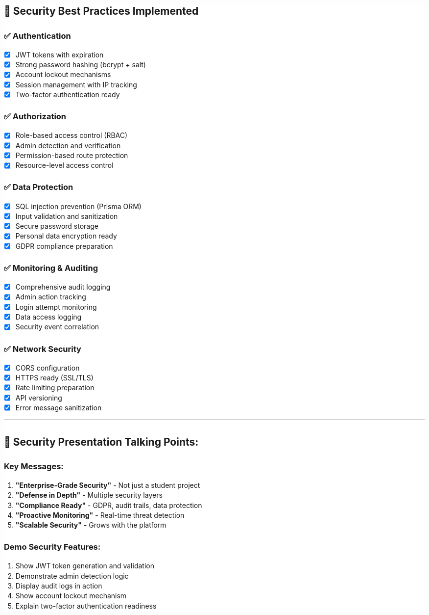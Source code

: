## 🔧 Security Best Practices Implemented

### ✅ Authentication
- [x] JWT tokens with expiration
- [x] Strong password hashing (bcrypt + salt)
- [x] Account lockout mechanisms
- [x] Session management with IP tracking
- [x] Two-factor authentication ready

### ✅ Authorization  
- [x] Role-based access control (RBAC)
- [x] Admin detection and verification
- [x] Permission-based route protection
- [x] Resource-level access control

### ✅ Data Protection
- [x] SQL injection prevention (Prisma ORM)
- [x] Input validation and sanitization
- [x] Secure password storage
- [x] Personal data encryption ready
- [x] GDPR compliance preparation

### ✅ Monitoring & Auditing
- [x] Comprehensive audit logging
- [x] Admin action tracking
- [x] Login attempt monitoring
- [x] Data access logging
- [x] Security event correlation

### ✅ Network Security
- [x] CORS configuration
- [x] HTTPS ready (SSL/TLS)
- [x] Rate limiting preparation
- [x] API versioning
- [x] Error message sanitization

---

## 🎯 Security Presentation Talking Points:

### Key Messages:
1. **"Enterprise-Grade Security"** - Not just a student project
2. **"Defense in Depth"** - Multiple security layers
3. **"Compliance Ready"** - GDPR, audit trails, data protection
4. **"Proactive Monitoring"** - Real-time threat detection
5. **"Scalable Security"** - Grows with the platform

### Demo Security Features:
1. Show JWT token generation and validation
2. Demonstrate admin detection logic
3. Display audit logs in action
4. Show account lockout mechanism
5. Explain two-factor authentication readiness